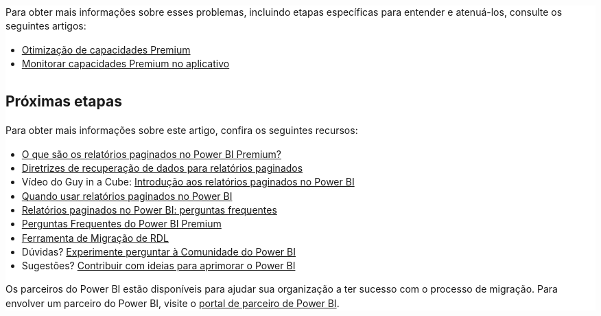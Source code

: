 Para obter mais informações sobre esses problemas, incluindo etapas específicas para entender e atenuá-los, consulte os seguintes artigos:

- [Otimização de capacidades Premium](../service-premium-capacity-optimize.md)
- [Monitorar capacidades Premium no aplicativo](../service-admin-premium-monitor-capacity.md)

## <a name="next-steps"></a>Próximas etapas

Para obter mais informações sobre este artigo, confira os seguintes recursos:

- [O que são os relatórios paginados no Power BI Premium?](../paginated-reports-report-builder-power-bi.md)
- [Diretrizes de recuperação de dados para relatórios paginados](report-paginated-data-retrieval.md)
- Vídeo do Guy in a Cube: [Introdução aos relatórios paginados no Power BI](https://www.youtube.com/watch?v=wfqn45XNK3M)
- [Quando usar relatórios paginados no Power BI](report-paginated-or-power-bi.md)
- [Relatórios paginados no Power BI: perguntas frequentes](../paginated-reports-faq.md)
- [Perguntas Frequentes do Power BI Premium](../service-premium-faq.md)
- [Ferramenta de Migração de RDL](https://github.com/microsoft/RdlMigration)
- Dúvidas? [Experimente perguntar à Comunidade do Power BI](https://community.powerbi.com/)
- Sugestões? [Contribuir com ideias para aprimorar o Power BI](https://ideas.powerbi.com/)

Os parceiros do Power BI estão disponíveis para ajudar sua organização a ter sucesso com o processo de migração. Para envolver um parceiro do Power BI, visite o [portal de parceiro de Power BI](https://powerbi.microsoft.com/partners/).
